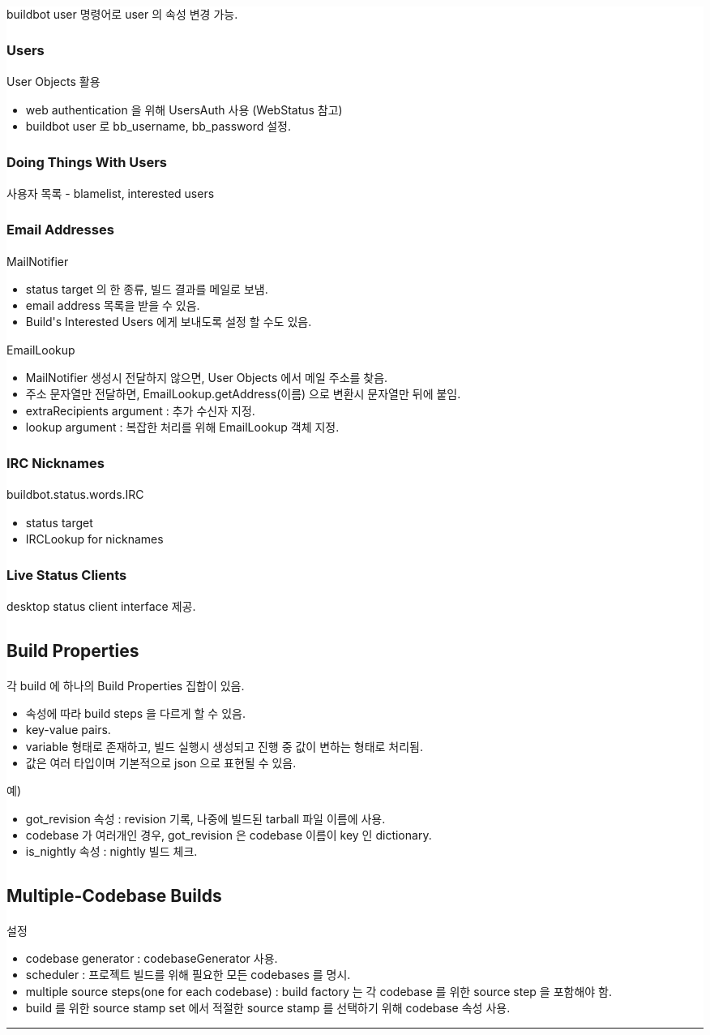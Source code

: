 buildbot user 명령어로 user 의 속성 변경 가능.

### Users

User Objects 활용
- web authentication 을 위해 UsersAuth 사용 (WebStatus 참고)
- buildbot user 로 bb_username, bb_password 설정.

### Doing Things With Users

사용자 목록 - blamelist, interested users

### Email Addresses

MailNotifier 
- status target 의 한 종류, 빌드 결과를 메일로 보냄.
- email address 목록을 받을 수 있음.
- Build's Interested Users 에게 보내도록 설정 할 수도 있음.

EmailLookup
- MailNotifier 생성시 전달하지 않으면, User Objects 에서 메일 주소를 찾음.
- 주소 문자열만 전달하면, EmailLookup.getAddress(이름) 으로 변환시 문자열만 뒤에 붙임.
- extraRecipients argument : 추가 수신자 지정.
- lookup argument : 복잡한 처리를 위해 EmailLookup 객체 지정.

### IRC Nicknames

buildbot.status.words.IRC
- status target
- IRCLookup for nicknames

### Live Status Clients

desktop status client interface 제공.

## Build Properties

각 build 에 하나의 Build Properties 집합이 있음.
- 속성에 따라 build steps 을 다르게 할 수 있음.
- key-value pairs.
- variable 형태로 존재하고, 빌드 실행시 생성되고 진행 중 값이 변하는 형태로 처리됨.
- 값은 여러 타입이며 기본적으로 json 으로 표현될 수 있음.

예)
- got_revision 속성 : revision 기록, 나중에 빌드된 tarball 파일 이름에 사용.
- codebase 가 여러개인 경우, got_revision 은 codebase 이름이 key 인 dictionary.
- is_nightly 속성 : nightly 빌드 체크.

## Multiple-Codebase Builds

설정
- codebase generator : codebaseGenerator 사용.
- scheduler : 프로젝트 빌드를 위해 필요한 모든 codebases 를 명시.
- multiple source steps(one for each codebase) : build factory 는 각 codebase 를 위한 source step 을 포함해야 함.
- build 를 위한 source stamp set 에서 적절한 source stamp 를 선택하기 위해 codebase 속성 사용.

***